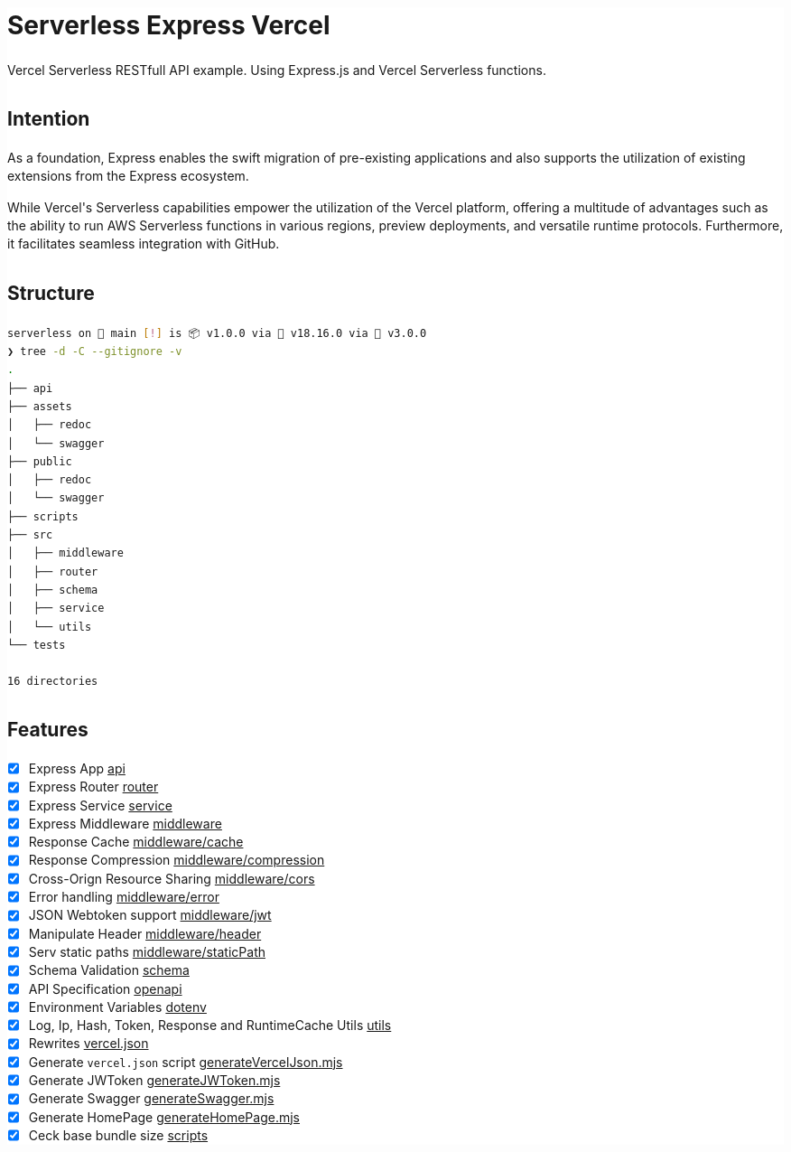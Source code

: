 # Serverless Express Vercel

Vercel Serverless RESTfull API example.
Using Express.js and Vercel Serverless functions.

## Intention

As a foundation, Express enables the swift migration of pre-existing applications and also supports the utilization of existing extensions from the Express ecosystem.

While Vercel's Serverless capabilities empower the utilization of the Vercel platform, offering a multitude of advantages such as the ability to run AWS Serverless functions in various regions, preview deployments, and versatile runtime protocols. Furthermore, it facilitates seamless integration with GitHub.

## Structure

```bash
serverless on  main [!] is 📦 v1.0.0 via  v18.16.0 via 💎 v3.0.0
❯ tree -d -C --gitignore -v
.
├── api
├── assets
│   ├── redoc
│   └── swagger
├── public
│   ├── redoc
│   └── swagger
├── scripts
├── src
│   ├── middleware
│   ├── router
│   ├── schema
│   ├── service
│   └── utils
└── tests

16 directories
```

## Features

- [x] Express App [api](./api/index.ts)
- [x] Express Router [router](./src/router)
- [x] Express Service [service](./src/service)
- [x] Express Middleware [middleware](./src/middleware)
- [x] Response Cache [middleware/cache](./src/middleware/cache.ts)
- [x] Response Compression [middleware/compression](./src/middleware/compression.ts)
- [x] Cross-Orign Resource Sharing [middleware/cors](./src/middleware/cors.ts)
- [x] Error handling [middleware/error](./src/middleware/error.ts)
- [x] JSON Webtoken support [middleware/jwt](./src/middleware/jwt.ts)
- [x] Manipulate Header [middleware/header](./src/middleware/header.ts)
- [x] Serv static paths [middleware/staticPath](./src/middleware/staticPath.ts)
- [x] Schema Validation [schema](./src/schema)
- [x] API Specification [openapi](./openapi.yml)
- [x] Environment Variables [dotenv](./.env.sample)
- [x] Log, Ip, Hash, Token, Response and RuntimeCache Utils [utils](./src/utils)
- [x] Rewrites [vercel.json](./vercel.json)
- [x] Generate `vercel.json` script [generateVercelJson.mjs](./scripts/generateVercelJson.mjs)
- [x] Generate JWToken [generateJWToken.mjs](./scripts/generateJWToken.mjs)
- [x] Generate Swagger [generateSwagger.mjs](./scripts/generateSwagger.mjs)
- [x] Generate HomePage [generateHomePage.mjs](./scripts/generateHomePage.mjs)
- [x] Ceck base bundle size [scripts](./scripts/checkSize.mjs)